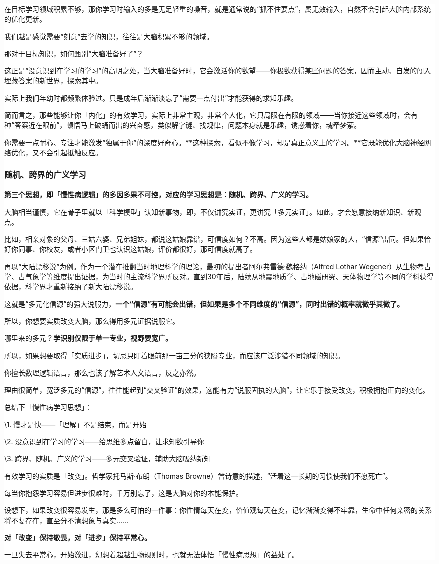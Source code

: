在目标学习领域积累不够，那你学习时输入的多是无足轻重的噪音，就是通常说的“抓不住要点”，属无效输入，自然不会引起大脑内部系统的优化更新。 

我们越是感觉需要“刻意”去学的知识，往往是大脑积累不够的领域。

那对于目标知识，如何甄别“大脑准备好了”？

这正是“没意识到在学习的学习”的高明之处，当大脑准备好时，它会激活你的欲望——你极欲获得某些问题的答案，因而主动、自发的闯入埋藏答案的新世界，探索其中。 

实际上我们年幼时都频繁体验过。只是成年后渐渐淡忘了“需要一点付出”才能获得的求知乐趣。

简而言之，那些能够让你「内化」的有效学习，实际上非常主观，非常个人化，它只局限在有限的领域——当你接近这些领域时，会有种“答案近在眼前”，顿悟马上破蛹而出的兴奋感，类似解字谜、找规律，问题本身就是乐趣，诱惑着你，魂牵梦萦。

你需要一点耐心、专注才能激发“独属于你”的深度好奇心。**这种探索，看似不像学习，却是真正意义上的学习。**它既能优化大脑神经网络优化，又不会引起抵触反应。



### **随机、跨界的广义学习**

**第三个思想，即「慢性病逻辑」的多因多果不可控，对应的学习思想是：随机、跨界、广义的学习。**

大脑相当谨慎，它在骨子里就以「科学模型」认知新事物，即，不仅讲究实证，更讲究「多元实证」。如此，才会愿意接纳新知识、新观点。 

比如，相亲对象的父母、三姑六婆、兄弟姐妹，都说这姑娘靠谱，可信度如何？不高。因为这些人都是姑娘家的人，“信源”雷同。但如果恰好你同事、你校友，或者小区门卫也认识这姑娘，评价都很好，那可信度就高了。

再以“大陆漂移说”为例。作为一个潜在推翻当时地理科学的理论，最初的提出者阿尔弗雷德·魏格纳（Alfred Lothar Wegener）从生物考古学、古气象学等维度提出证据，为当时的主流科学界所反对。直到30年后，陆续从地震地质学、古地磁研究、天体物理学等不同的学科获得依据，科学界才重新接纳了新大陆漂移说。

这就是“多元化信源”的强大说服力，**一个“信源”有可能会出错，但如果是多个不同维度的“信源”，同时出错的概率就微乎其微了。**

所以，你想要实质改变大脑，那么得用多元证据说服它。

哪里来的多元？**学识别仅限于单一专业，视野要宽广。**

所以，如果想要取得「实质进步」，切忌只盯着眼前那一亩三分的狭隘专业，而应该广泛涉猎不同领域的知识。

你擅长数理逻辑语言，那么也该了解艺术人文语言，反之亦然。

理由很简单，宽泛多元的“信源”，往往能起到“交叉验证”的效果，这能有力“说服固执的大脑”，让它乐于接受改变，积极拥抱正向的变化。 

 总结下「慢性病学习思想」：

\1. 慢才是快——「理解」不是结束，而是开始

\2. 没意识到在学习的学习——给思维多点留白，让求知欲引导你

\3. 跨界、随机、广义的学习——多元交叉验证，辅助大脑吸纳新知

有效学习的实质是「改变」。哲学家托马斯·布朗（Thomas Browne）曾诗意的描述，“活着这一长期的习惯使我们不愿死亡”。

每当你抱怨学习容易但进步很难时，千万别忘了，这是大脑对你的本能保护。

设想下，如果改变很容易发生，那是多么可怕的一件事：你性情每天在变，价值观每天在变，记忆渐渐变得不牢靠，生命中任何亲密的关系将不复存在，直至分不清想象与真实……

**对「改变」保持敬畏，对「进步」保持平常心。**

一旦失去平常心，开始激进，幻想着超越生物规则时，也就无法体悟「慢性病思想」的益处了。 

